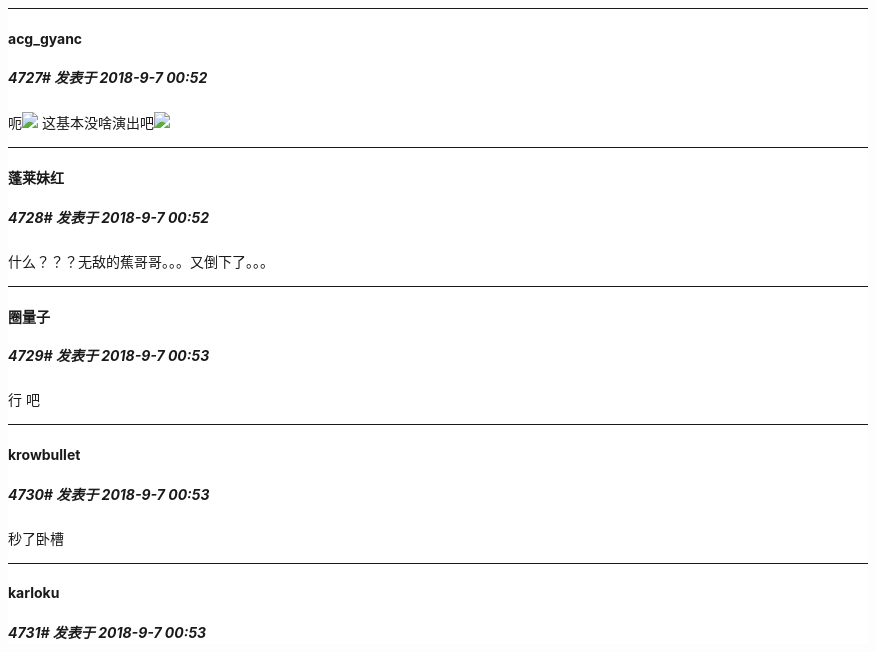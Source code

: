 


-----

####  acg_gyanc  
##### 4727#       发表于 2018-9-7 00:52




呃![](https://static.saraba1st.com/image/smiley/face2017/001.png) 这基本没啥演出吧![](https://static.saraba1st.com/image/smiley/face2017/004.gif)







-----

####  蓬莱妹红  
##### 4728#       发表于 2018-9-7 00:52




什么？？？无敌的蕉哥哥。。。又倒下了。。。







-----

####  圈量子  
##### 4729#       发表于 2018-9-7 00:53




行 吧 







-----

####  krowbullet  
##### 4730#       发表于 2018-9-7 00:53




秒了卧槽







-----

####  karloku  
##### 4731#       发表于 2018-9-7 00:53
